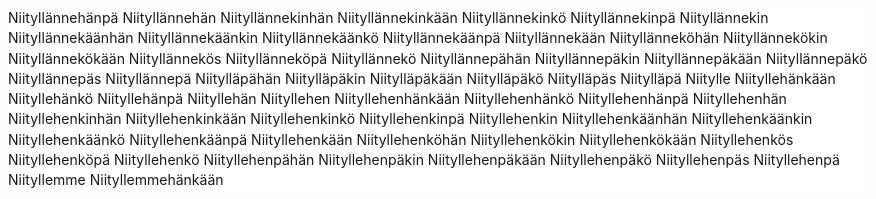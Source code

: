 Niityllännehänpä
Niityllännehän
Niityllännekinhän
Niityllännekinkään
Niityllännekinkö
Niityllännekinpä
Niityllännekin
Niityllännekäänhän
Niityllännekäänkin
Niityllännekäänkö
Niityllännekäänpä
Niityllännekään
Niityllänneköhän
Niityllännekökin
Niityllännekökään
Niityllännekös
Niityllänneköpä
Niityllännekö
Niityllännepähän
Niityllännepäkin
Niityllännepäkään
Niityllännepäkö
Niityllännepäs
Niityllännepä
Niitylläpähän
Niitylläpäkin
Niitylläpäkään
Niitylläpäkö
Niitylläpäs
Niitylläpä
Niitylle
Niityllehänkään
Niityllehänkö
Niityllehänpä
Niityllehän
Niityllehen
Niityllehenhänkään
Niityllehenhänkö
Niityllehenhänpä
Niityllehenhän
Niityllehenkinhän
Niityllehenkinkään
Niityllehenkinkö
Niityllehenkinpä
Niityllehenkin
Niityllehenkäänhän
Niityllehenkäänkin
Niityllehenkäänkö
Niityllehenkäänpä
Niityllehenkään
Niityllehenköhän
Niityllehenkökin
Niityllehenkökään
Niityllehenkös
Niityllehenköpä
Niityllehenkö
Niityllehenpähän
Niityllehenpäkin
Niityllehenpäkään
Niityllehenpäkö
Niityllehenpäs
Niityllehenpä
Niityllemme
Niityllemmehänkään